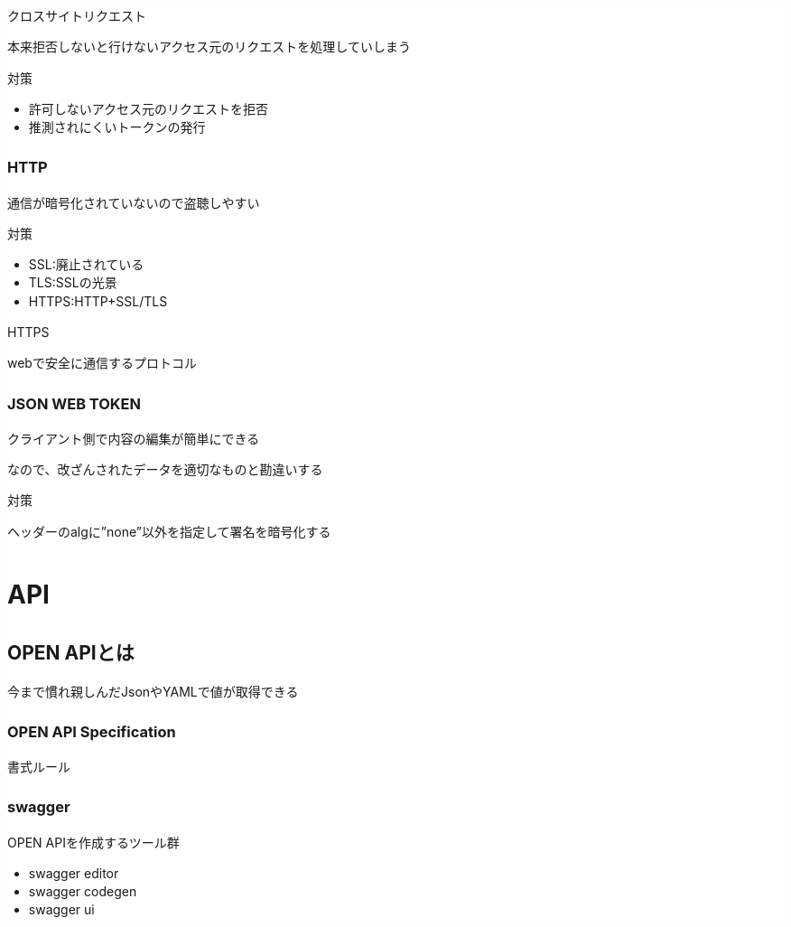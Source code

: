 クロスサイトリクエスト

本来拒否しないと行けないアクセス元のリクエストを処理していしまう

対策

- 許可しないアクセス元のリクエストを拒否
- 推測されにくいトークンの発行

### HTTP

通信が暗号化されていないので盗聴しやすい

対策

- SSL:廃止されている
- TLS:SSLの光景
- HTTPS:HTTP+SSL/TLS

HTTPS

webで安全に通信するプロトコル

### JSON WEB TOKEN

クライアント側で内容の編集が簡単にできる

なので、改ざんされたデータを適切なものと勘違いする

対策

ヘッダーのalgに”none”以外を指定して署名を暗号化する

# API

## OPEN APIとは

今まで慣れ親しんだJsonやYAMLで値が取得できる

### OPEN API Specification

書式ルール

### swagger

OPEN APIを作成するツール群

- swagger editor
- swagger codegen
- swagger ui
